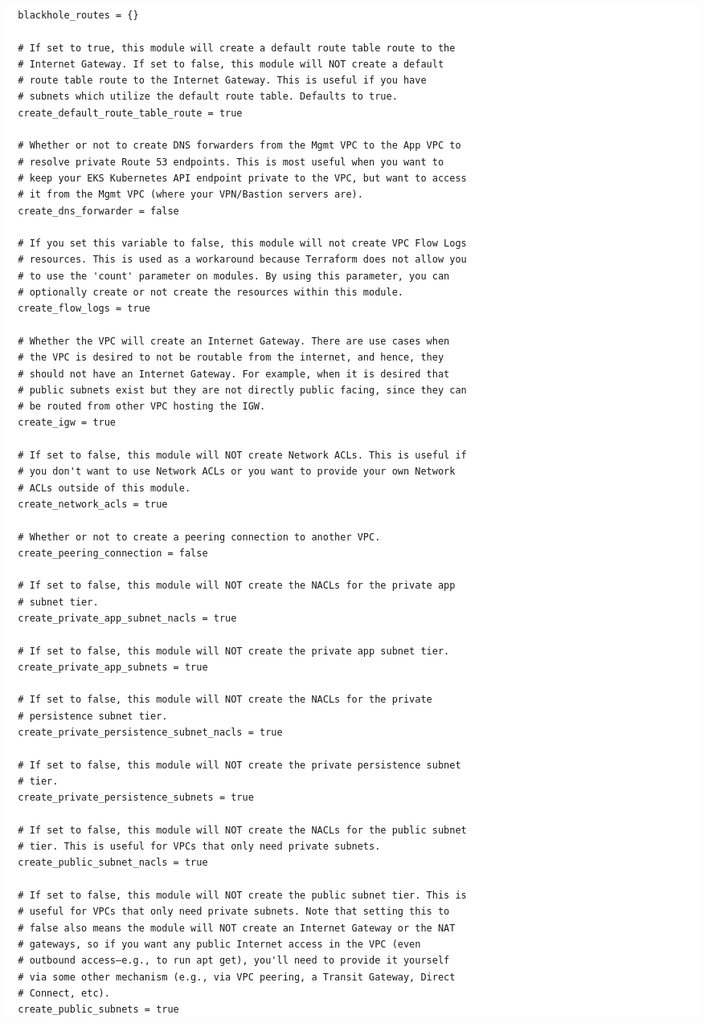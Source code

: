 ```hcl title="main.tf"
  blackhole_routes = {}

  # If set to true, this module will create a default route table route to the
  # Internet Gateway. If set to false, this module will NOT create a default
  # route table route to the Internet Gateway. This is useful if you have
  # subnets which utilize the default route table. Defaults to true.
  create_default_route_table_route = true

  # Whether or not to create DNS forwarders from the Mgmt VPC to the App VPC to
  # resolve private Route 53 endpoints. This is most useful when you want to
  # keep your EKS Kubernetes API endpoint private to the VPC, but want to access
  # it from the Mgmt VPC (where your VPN/Bastion servers are).
  create_dns_forwarder = false

  # If you set this variable to false, this module will not create VPC Flow Logs
  # resources. This is used as a workaround because Terraform does not allow you
  # to use the 'count' parameter on modules. By using this parameter, you can
  # optionally create or not create the resources within this module.
  create_flow_logs = true

  # Whether the VPC will create an Internet Gateway. There are use cases when
  # the VPC is desired to not be routable from the internet, and hence, they
  # should not have an Internet Gateway. For example, when it is desired that
  # public subnets exist but they are not directly public facing, since they can
  # be routed from other VPC hosting the IGW.
  create_igw = true

  # If set to false, this module will NOT create Network ACLs. This is useful if
  # you don't want to use Network ACLs or you want to provide your own Network
  # ACLs outside of this module.
  create_network_acls = true

  # Whether or not to create a peering connection to another VPC.
  create_peering_connection = false

  # If set to false, this module will NOT create the NACLs for the private app
  # subnet tier.
  create_private_app_subnet_nacls = true

  # If set to false, this module will NOT create the private app subnet tier.
  create_private_app_subnets = true

  # If set to false, this module will NOT create the NACLs for the private
  # persistence subnet tier.
  create_private_persistence_subnet_nacls = true

  # If set to false, this module will NOT create the private persistence subnet
  # tier.
  create_private_persistence_subnets = true

  # If set to false, this module will NOT create the NACLs for the public subnet
  # tier. This is useful for VPCs that only need private subnets.
  create_public_subnet_nacls = true

  # If set to false, this module will NOT create the public subnet tier. This is
  # useful for VPCs that only need private subnets. Note that setting this to
  # false also means the module will NOT create an Internet Gateway or the NAT
  # gateways, so if you want any public Internet access in the VPC (even
  # outbound access—e.g., to run apt get), you'll need to provide it yourself
  # via some other mechanism (e.g., via VPC peering, a Transit Gateway, Direct
  # Connect, etc).
  create_public_subnets = true

```